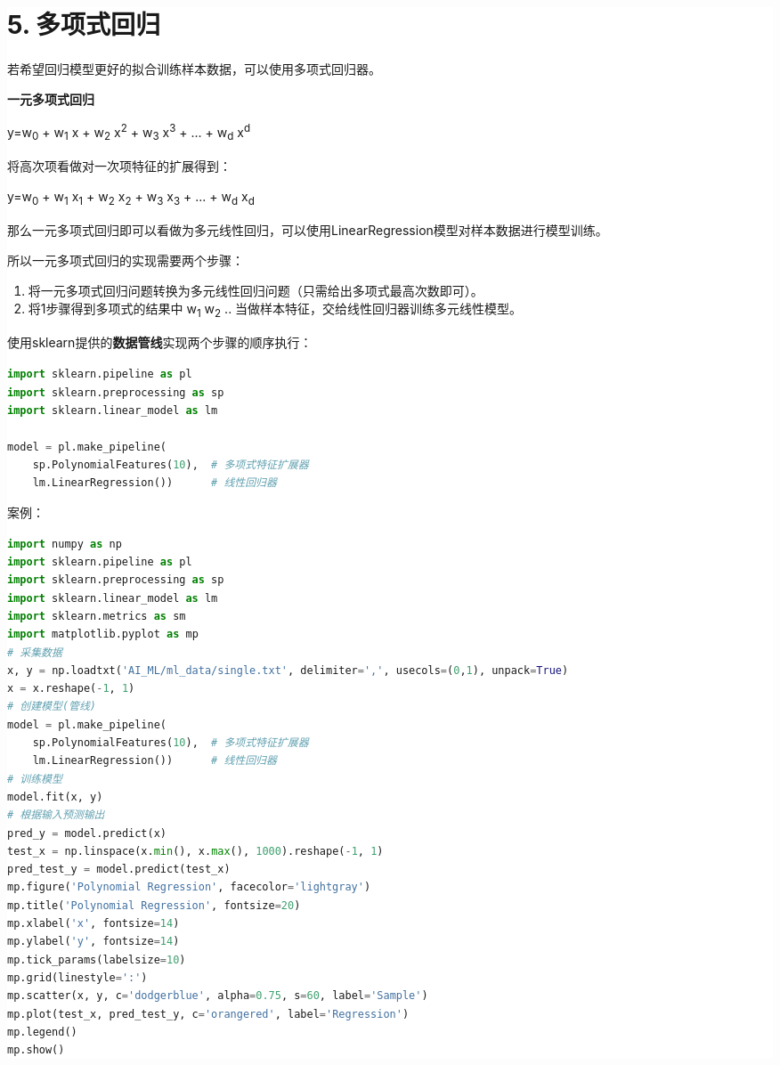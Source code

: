 # 5. 多项式回归

若希望回归模型更好的拟合训练样本数据，可以使用多项式回归器。

**一元多项式回归**

y=w<sub>0</sub> + w<sub>1</sub> x + w<sub>2</sub> x<sup>2</sup> + w<sub>3</sub> x<sup>3</sup> + ... + w<sub>d</sub> x<sup>d</sup>

将高次项看做对一次项特征的扩展得到：

y=w<sub>0</sub> + w<sub>1</sub> x<sub>1</sub>  + w<sub>2</sub> x<sub>2</sub>  + w<sub>3</sub> x<sub>3</sub>  + ... + w<sub>d</sub> x<sub>d</sub> 

那么一元多项式回归即可以看做为多元线性回归，可以使用LinearRegression模型对样本数据进行模型训练。

所以一元多项式回归的实现需要两个步骤：

1. 将一元多项式回归问题转换为多元线性回归问题（只需给出多项式最高次数即可）。
2. 将1步骤得到多项式的结果中 w<sub>1</sub>  w<sub>2</sub>  .. 当做样本特征，交给线性回归器训练多元线性模型。

使用sklearn提供的**数据管线**实现两个步骤的顺序执行：

```python
import sklearn.pipeline as pl
import sklearn.preprocessing as sp
import sklearn.linear_model as lm

model = pl.make_pipeline(
    sp.PolynomialFeatures(10),  # 多项式特征扩展器
    lm.LinearRegression())      # 线性回归器
```

案例：

```python
import numpy as np
import sklearn.pipeline as pl
import sklearn.preprocessing as sp
import sklearn.linear_model as lm
import sklearn.metrics as sm
import matplotlib.pyplot as mp
# 采集数据
x, y = np.loadtxt('AI_ML/ml_data/single.txt', delimiter=',', usecols=(0,1), unpack=True)
x = x.reshape(-1, 1)
# 创建模型(管线)
model = pl.make_pipeline(
    sp.PolynomialFeatures(10),  # 多项式特征扩展器
    lm.LinearRegression())      # 线性回归器
# 训练模型
model.fit(x, y)
# 根据输入预测输出
pred_y = model.predict(x)
test_x = np.linspace(x.min(), x.max(), 1000).reshape(-1, 1)
pred_test_y = model.predict(test_x)
mp.figure('Polynomial Regression', facecolor='lightgray')
mp.title('Polynomial Regression', fontsize=20)
mp.xlabel('x', fontsize=14)
mp.ylabel('y', fontsize=14)
mp.tick_params(labelsize=10)
mp.grid(linestyle=':')
mp.scatter(x, y, c='dodgerblue', alpha=0.75, s=60, label='Sample')
mp.plot(test_x, pred_test_y, c='orangered', label='Regression')
mp.legend()
mp.show()
```
